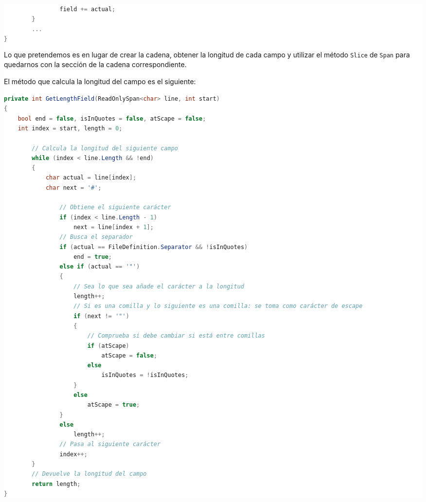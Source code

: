 ```csharp
				field += actual;
		}
		...
}
```

Lo que pretendemos es en lugar de crear la cadena, obtener la longitud de cada campo y utilizar el método `Slice` de `Span` para
quedarnos con la sección de la cadena correspondiente.

El método que calcula la longitud del campo es el siguiente:

```csharp
private int GetLengthField(ReadOnlySpan<char> line, int start)
{
	bool end = false, isInQuotes = false, atScape = false;
	int index = start, length = 0;

		// Calcula la longitud del siguiente campo
		while (index < line.Length && !end)
		{
			char actual = line[index];
			char next = '#';

				// Obtiene el siguiente carácter
				if (index < line.Length - 1)
					next = line[index + 1];
				// Busca el separador
				if (actual == FileDefinition.Separator && !isInQuotes)
					end = true;
				else if (actual == '"')
				{
					// Sea lo que sea añade el carácter a la longitud
					length++;
					// Si es una comilla y lo siguiente es una comilla: se toma como carácter de escape
					if (next != '"')
					{
						// Comprueba si debe cambiar si está entre comillas
						if (atScape)
							atScape = false;
						else
							isInQuotes = !isInQuotes;
					}
					else
						atScape = true;
				}
				else
					length++;
				// Pasa al siguiente carácter
				index++;
		}
		// Devuelve la longitud del campo
		return length;
}
```
